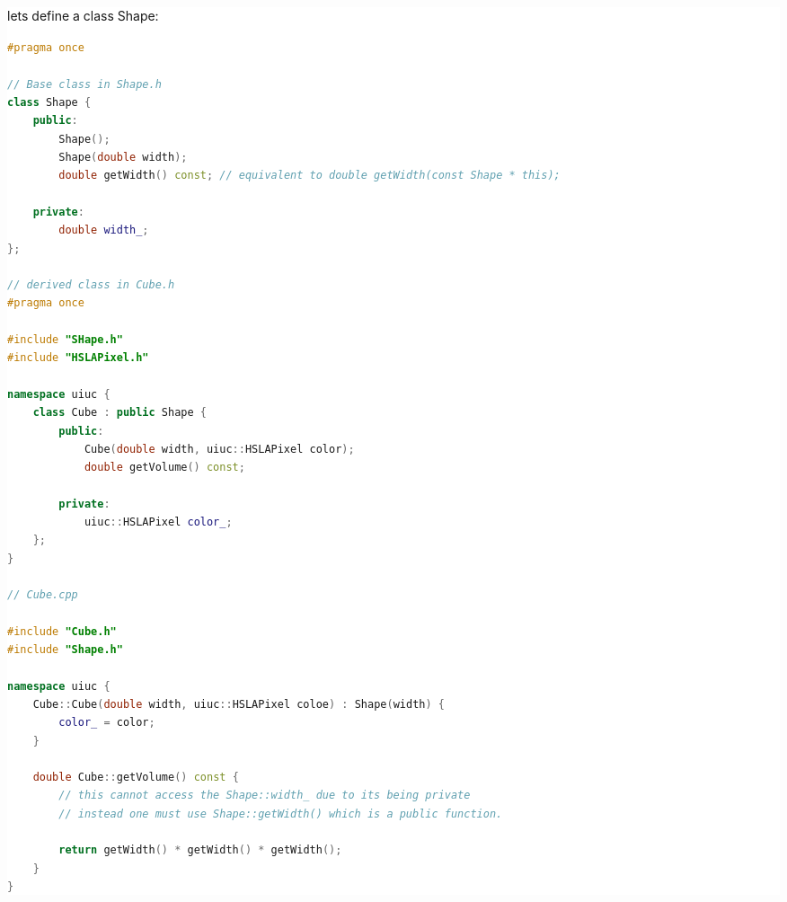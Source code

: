 lets define a class Shape:

```Cpp
#pragma once

// Base class in Shape.h
class Shape {
    public:
        Shape();
        Shape(double width);
        double getWidth() const; // equivalent to double getWidth(const Shape * this);

    private:
        double width_;
};

// derived class in Cube.h
#pragma once

#include "SHape.h"
#include "HSLAPixel.h"

namespace uiuc {
    class Cube : public Shape {
        public:
            Cube(double width, uiuc::HSLAPixel color);
            double getVolume() const;
        
        private:
            uiuc::HSLAPixel color_;
    };
}

// Cube.cpp

#include "Cube.h"
#include "Shape.h"

namespace uiuc {
    Cube::Cube(double width, uiuc::HSLAPixel coloe) : Shape(width) {
        color_ = color;
    }

    double Cube::getVolume() const {
        // this cannot access the Shape::width_ due to its being private
        // instead one must use Shape::getWidth() which is a public function.

        return getWidth() * getWidth() * getWidth();
    }
}
```
